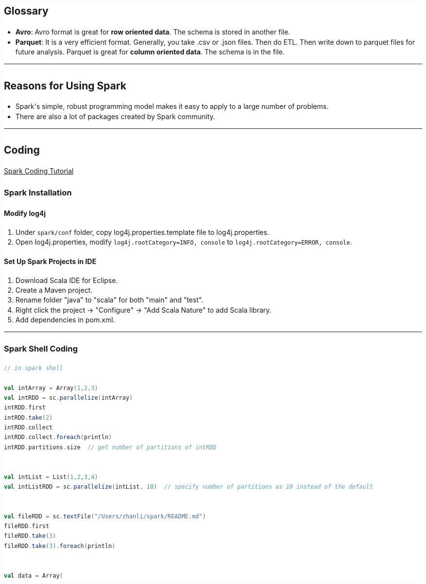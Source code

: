 
## Glossary

- **Avro**: Avro format is great for **row oriented data**. The schema is stored in another file.
- **Parquet**: It is a very efficient format. Generally, you take .csv or .json files. Then do ETL. Then write down to parquet files for future analysis. Parquet is great for **column oriented data**. The schema is in the file.  

---

## Reasons for Using Spark

- Spark's simple, robust programming model makes it easy to apply to a large number of problems. 
- There are also a lot of packages created by Spark community. 

---

## Coding 

[Spark Coding Tutorial](https://github.com/lizhanmit/spark-coding-tutorial)

### Spark Installation

#### Modify log4j

1. Under `spark/conf` folder, copy log4j.properties.template file to log4j.properties.
2. Open log4j.properties, modify `log4j.rootCategory=INFO, console` to `log4j.rootCategory=ERROR, console`.

#### Set Up Spark Projects in IDE

1. Download Scala IDE for Eclipse.
2. Create a Maven project.
3. Rename folder "java" to "scala" for both "main" and "test".
4. Right click the project -> "Configure" -> "Add Scala Nature" to add Scala library.
5. Add dependencies in pom.xml.

---

### Spark Shell Coding

```scala
// in spark shell

val intArray = Array(1,2,3)
val intRDD = sc.parallelize(intArray)
intRDD.first
intRDD.take(2)
intRDD.collect
intRDD.collect.foreach(println)
intRDD.partitions.size  // get number of partitions of intRDD


val intList = List(1,2,3,4)
val intListRDD = sc.parallelize(intList, 10)  // specify number of partitions as 10 instead of the default


val fileRDD = sc.textFile("/Users/zhanli/spark/README.md")
fileRDD.first
fileRDD.take(3)
fileRDD.take(3).foreach(println)


val data = Array(
```